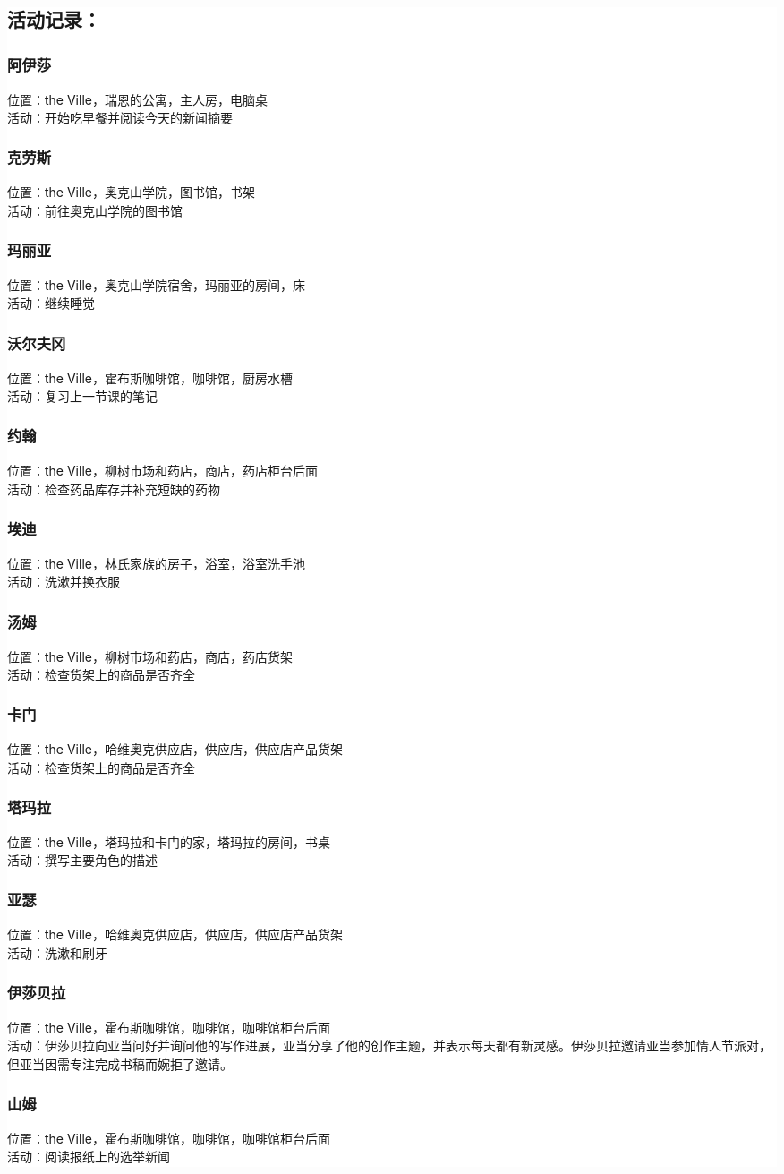 ## 活动记录：

### 阿伊莎
位置：the Ville，瑞恩的公寓，主人房，电脑桌  
活动：开始吃早餐并阅读今天的新闻摘要  

### 克劳斯
位置：the Ville，奥克山学院，图书馆，书架  
活动：前往奥克山学院的图书馆  

### 玛丽亚
位置：the Ville，奥克山学院宿舍，玛丽亚的房间，床  
活动：继续睡觉  

### 沃尔夫冈
位置：the Ville，霍布斯咖啡馆，咖啡馆，厨房水槽  
活动：复习上一节课的笔记  

### 约翰
位置：the Ville，柳树市场和药店，商店，药店柜台后面  
活动：检查药品库存并补充短缺的药物  

### 埃迪
位置：the Ville，林氏家族的房子，浴室，浴室洗手池  
活动：洗漱并换衣服  

### 汤姆
位置：the Ville，柳树市场和药店，商店，药店货架  
活动：检查货架上的商品是否齐全  

### 卡门
位置：the Ville，哈维奥克供应店，供应店，供应店产品货架  
活动：检查货架上的商品是否齐全  

### 塔玛拉
位置：the Ville，塔玛拉和卡门的家，塔玛拉的房间，书桌  
活动：撰写主要角色的描述  

### 亚瑟
位置：the Ville，哈维奥克供应店，供应店，供应店产品货架  
活动：洗漱和刷牙  

### 伊莎贝拉
位置：the Ville，霍布斯咖啡馆，咖啡馆，咖啡馆柜台后面  
活动：伊莎贝拉向亚当问好并询问他的写作进展，亚当分享了他的创作主题，并表示每天都有新灵感。伊莎贝拉邀请亚当参加情人节派对，但亚当因需专注完成书稿而婉拒了邀请。  

### 山姆
位置：the Ville，霍布斯咖啡馆，咖啡馆，咖啡馆柜台后面  
活动：阅读报纸上的选举新闻  
